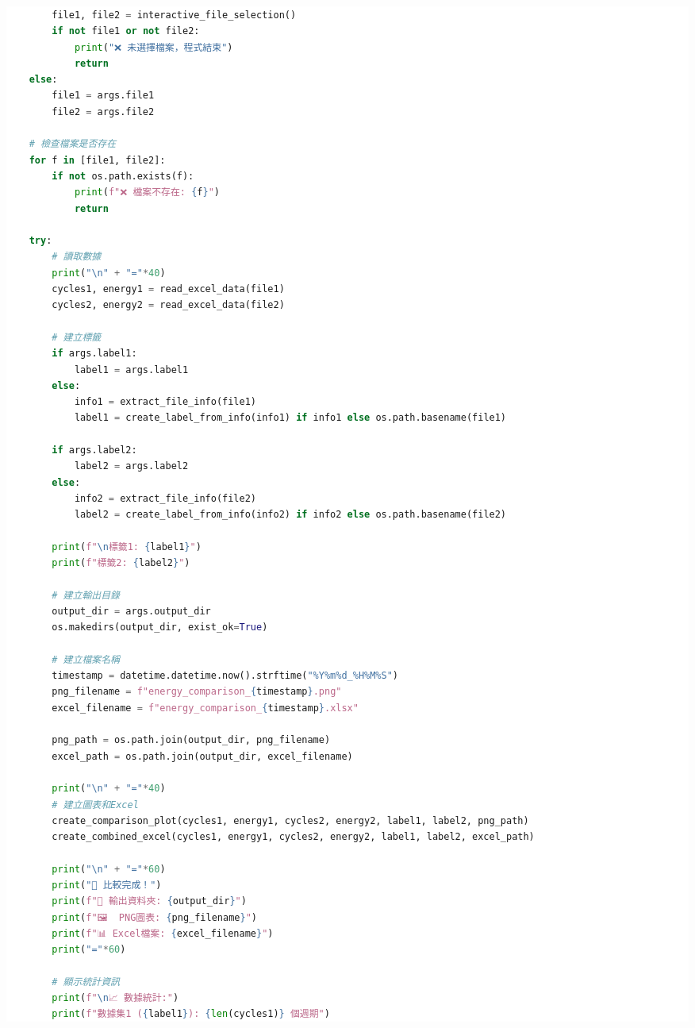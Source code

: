 ```python
        file1, file2 = interactive_file_selection()
        if not file1 or not file2:
            print("❌ 未選擇檔案，程式結束")
            return
    else:
        file1 = args.file1
        file2 = args.file2
    
    # 檢查檔案是否存在
    for f in [file1, file2]:
        if not os.path.exists(f):
            print(f"❌ 檔案不存在: {f}")
            return
    
    try:
        # 讀取數據
        print("\n" + "="*40)
        cycles1, energy1 = read_excel_data(file1)
        cycles2, energy2 = read_excel_data(file2)
        
        # 建立標籤
        if args.label1:
            label1 = args.label1
        else:
            info1 = extract_file_info(file1)
            label1 = create_label_from_info(info1) if info1 else os.path.basename(file1)
        
        if args.label2:
            label2 = args.label2
        else:
            info2 = extract_file_info(file2)
            label2 = create_label_from_info(info2) if info2 else os.path.basename(file2)
        
        print(f"\n標籤1: {label1}")
        print(f"標籤2: {label2}")
        
        # 建立輸出目錄
        output_dir = args.output_dir
        os.makedirs(output_dir, exist_ok=True)
        
        # 建立檔案名稱
        timestamp = datetime.datetime.now().strftime("%Y%m%d_%H%M%S")
        png_filename = f"energy_comparison_{timestamp}.png"
        excel_filename = f"energy_comparison_{timestamp}.xlsx"
        
        png_path = os.path.join(output_dir, png_filename)
        excel_path = os.path.join(output_dir, excel_filename)
        
        print("\n" + "="*40)
        # 建立圖表和Excel
        create_comparison_plot(cycles1, energy1, cycles2, energy2, label1, label2, png_path)
        create_combined_excel(cycles1, energy1, cycles2, energy2, label1, label2, excel_path)
        
        print("\n" + "="*60)
        print("🎉 比較完成！")
        print(f"📁 輸出資料夾: {output_dir}")
        print(f"🖼️  PNG圖表: {png_filename}")
        print(f"📊 Excel檔案: {excel_filename}")
        print("="*60)
        
        # 顯示統計資訊
        print(f"\n📈 數據統計:")
        print(f"數據集1 ({label1}): {len(cycles1)} 個週期")
```